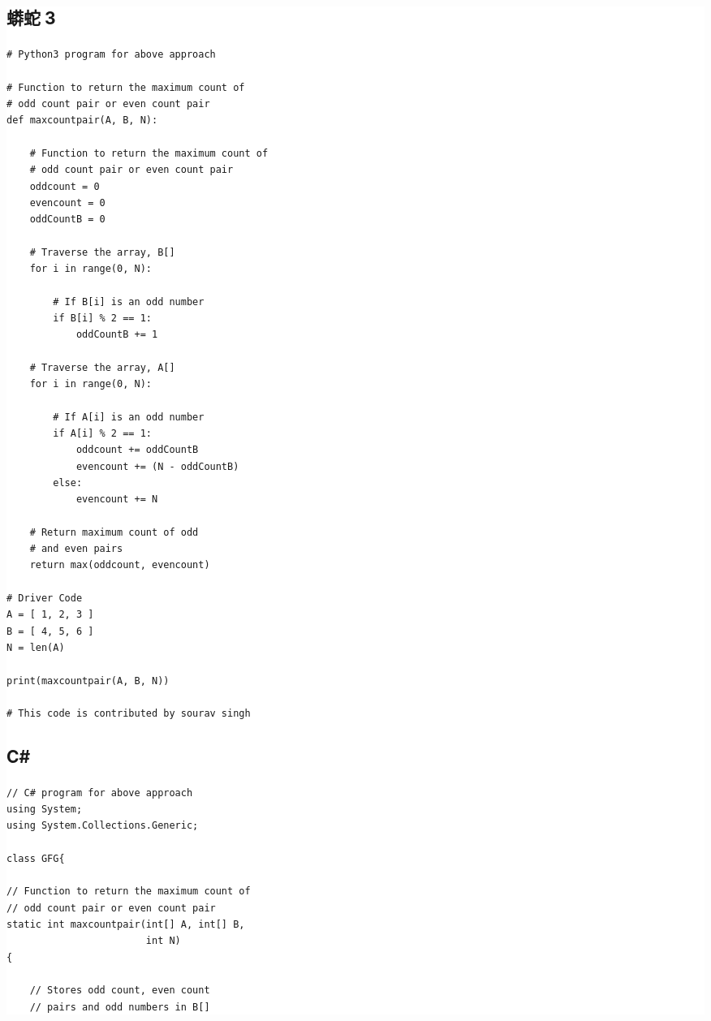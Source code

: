 ## 蟒蛇 3

```
# Python3 program for above approach

# Function to return the maximum count of
# odd count pair or even count pair
def maxcountpair(A, B, N):

    # Function to return the maximum count of
    # odd count pair or even count pair
    oddcount = 0
    evencount = 0
    oddCountB = 0

    # Traverse the array, B[]
    for i in range(0, N):

        # If B[i] is an odd number
        if B[i] % 2 == 1:
            oddCountB += 1

    # Traverse the array, A[]
    for i in range(0, N):

        # If A[i] is an odd number
        if A[i] % 2 == 1:
            oddcount += oddCountB
            evencount += (N - oddCountB)
        else:
            evencount += N

    # Return maximum count of odd
    # and even pairs
    return max(oddcount, evencount)

# Driver Code
A = [ 1, 2, 3 ]
B = [ 4, 5, 6 ]
N = len(A)

print(maxcountpair(A, B, N))

# This code is contributed by sourav singh
```

## C#

```
// C# program for above approach
using System;
using System.Collections.Generic;

class GFG{

// Function to return the maximum count of
// odd count pair or even count pair
static int maxcountpair(int[] A, int[] B,
                        int N)
{

    // Stores odd count, even count
    // pairs and odd numbers in B[]
```
